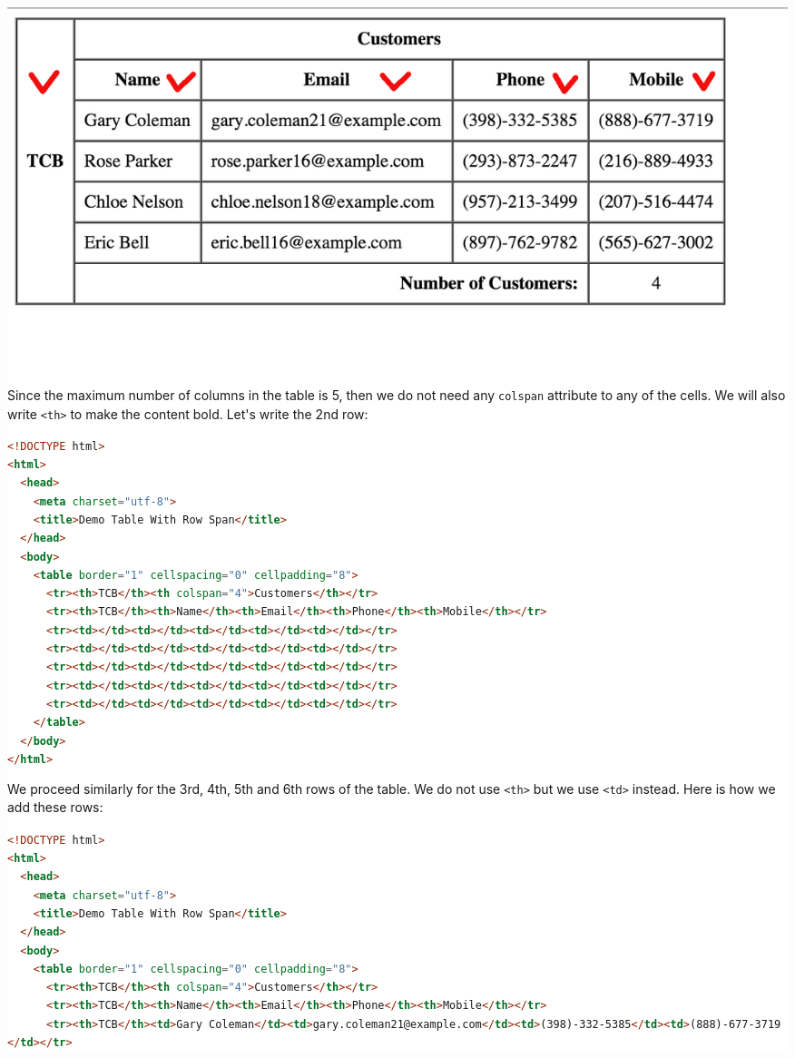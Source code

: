 ![./images/Table 2nd row](./images/table-with-row-span-second-row.png)

Since the maximum number of columns in the table is 5, then we do not need any `colspan` attribute to any of the cells.  We will also write
`<th>` to make the content bold. Let's write the 2nd row:

``` html
<!DOCTYPE html>
<html>
  <head>
    <meta charset="utf-8">
    <title>Demo Table With Row Span</title>
  </head>
  <body>
    <table border="1" cellspacing="0" cellpadding="8">
      <tr><th>TCB</th><th colspan="4">Customers</th></tr>
      <tr><th>TCB</th><th>Name</th><th>Email</th><th>Phone</th><th>Mobile</th></tr>
      <tr><td></td><td></td><td></td><td></td><td></td></tr>
      <tr><td></td><td></td><td></td><td></td><td></td></tr>
      <tr><td></td><td></td><td></td><td></td><td></td></tr>
      <tr><td></td><td></td><td></td><td></td><td></td></tr>
      <tr><td></td><td></td><td></td><td></td><td></td></tr>
    </table>
  </body>
</html>
```

We proceed similarly for the 3rd, 4th, 5th and 6th rows of the table. We do not use `<th>` but we use `<td>` instead.
Here is how we add these rows:

``` html
<!DOCTYPE html>
<html>
  <head>
    <meta charset="utf-8">
    <title>Demo Table With Row Span</title>
  </head>
  <body>
    <table border="1" cellspacing="0" cellpadding="8">
      <tr><th>TCB</th><th colspan="4">Customers</th></tr>
      <tr><th>TCB</th><th>Name</th><th>Email</th><th>Phone</th><th>Mobile</th></tr>
      <tr><th>TCB</th><td>Gary Coleman</td><td>gary.coleman21@example.com</td><td>(398)-332-5385</td><td>(888)-677-3719</td></tr>
```